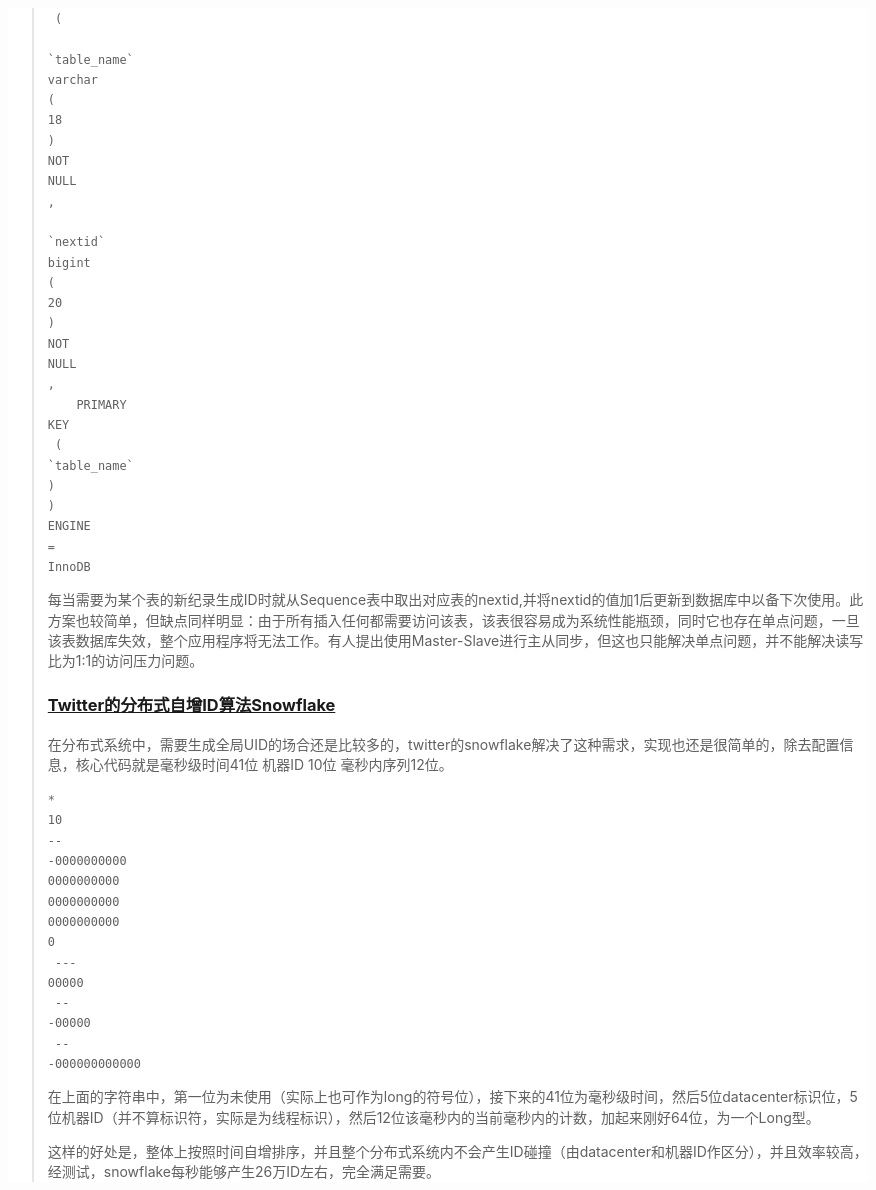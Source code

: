 >      (  
>
>     `table_name`
>     varchar
>     (
>     18
>     ) 
>     NOT
>     NULL
>     ,  
>
>     `nextid`
>     bigint
>     (
>     20
>     ) 
>     NOT
>     NULL
>     ,  
>         PRIMARY 
>     KEY
>      (
>     `table_name`
>     )  
>     ) 
>     ENGINE
>     =
>     InnoDB
>
> 每当需要为某个表的新纪录生成ID时就从Sequence表中取出对应表的nextid,并将nextid的值加1后更新到数据库中以备下次使用。此方案也较简单，但缺点同样明显：由于所有插入任何都需要访问该表，该表很容易成为系统性能瓶颈，同时它也存在单点问题，一旦该表数据库失效，整个应用程序将无法工作。有人提出使用Master-Slave进行主从同步，但这也只能解决单点问题，并不能解决读写比为1:1的访问压力问题。
>
> ### [Twitter的分布式自增ID算法Snowflake](https://link.juejin.im/?target=http%3A%2F%2Fblog.sina.com.cn%2Fs%2Fblog_6b7c2e660102vbi2.html)
>
> 在分布式系统中，需要生成全局UID的场合还是比较多的，twitter的snowflake解决了这种需求，实现也还是很简单的，除去配置信息，核心代码就是毫秒级时间41位 机器ID 10位 毫秒内序列12位。
>
> ```
> * 
> 10
> --
> -0000000000
> 0000000000
> 0000000000
> 0000000000
> 0
>  --- 
> 00000
>  --
> -00000
>  --
> -000000000000
> ```
>
> 在上面的字符串中，第一位为未使用（实际上也可作为long的符号位），接下来的41位为毫秒级时间，然后5位datacenter标识位，5位机器ID（并不算标识符，实际是为线程标识），然后12位该毫秒内的当前毫秒内的计数，加起来刚好64位，为一个Long型。
>
> 这样的好处是，整体上按照时间自增排序，并且整个分布式系统内不会产生ID碰撞（由datacenter和机器ID作区分），并且效率较高，经测试，snowflake每秒能够产生26万ID左右，完全满足需要。
